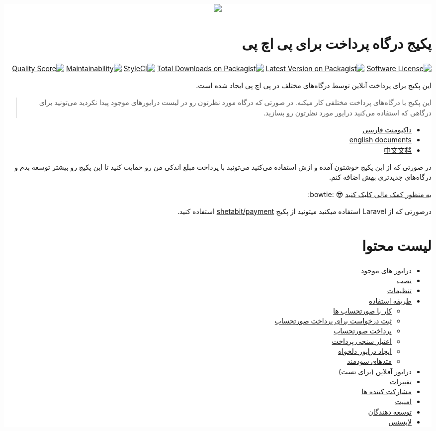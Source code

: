 <p align="center"><img src="resources/images/payment.png?raw=true"></p>

<div dir=rtl>

# پکیج درگاه پرداخت برای پی اچ پی


[![Software License][ico-license]](LICENSE.md)
[![Latest Version on Packagist][ico-version]][link-packagist]
[![Total Downloads on Packagist][ico-download]][link-packagist]
[![StyleCI](https://github.styleci.io/repos/268039684/shield?branch=master)](https://github.styleci.io/repos/268039684)
[![Maintainability](https://api.codeclimate.com/v1/badges/3aa790c544c9f2132b16/maintainability)](https://codeclimate.com/github/shetabit/multipay/maintainability)
[![Quality Score][ico-code-quality]][link-code-quality]

این پکیج برای پرداخت آنلاین توسط درگاه‌های مختلف در پی اچ پی ایجاد شده است.


> این پکیج با درگاه‌های پرداخت مختلفی کار میکنه. در صورتی که درگاه مورد نظرتون رو در لیست درایورهای موجود پیدا نکردید می‌تونید برای درگاهی که استفاده می‌کنید درایور مورد نظرتون رو بسازید.


- [داکیومنت فارسی][link-fa]
- [english documents][link-en]
- [中文文档][link-zh]


در صورتی که از این پکیج خوشتون آمده و ازش استفاده می‌کنید می‌تونید با پرداخت مبلغ اندکی من رو حمایت کنید تا این پکیج رو بیشتر توسعه بدم و درگاه‌های جدیدتری بهش اضافه کنم.

[به منظور کمک مالی کلیک کنید](https://zarinp.al/@mahdikhanzadi) :sunglasses: :bowtie:

درصورتی که از Laravel استفاده میکنید میتونید از پکیج [shetabit/payment](https://github.com/shetabit/payment) استفاده کنید.

# لیست محتوا

- [درایور های موجود](#درایورهای-موجود)
- [نصب](#نصب)
- [تنظیمات](#تنظیمات)
- [طریقه استفاده](#طریقه-استفاده)
    - [کار با صورتحساب ها](#کار-با-صورتحساب-ها)
    - [ثبت درخواست برای پرداخت صورتحساب](#ثبت-درخواست-برای-پرداخت-صورتحساب)
    - [پرداخت صورتحساب](#پرداخت-صورتحساب)
    - [اعتبار سنجی پرداخت](#اعتبار-سنجی-پرداخت)
    - [ایجاد درایور دلخواه](#ایجاد-درایور-دلخواه)
    - [متدهای سودمند](#متدهای-سودمند)
- [درایور آفلاین (برای تست)](#درایور-آفلاین)
- [تغییرات](#تغییرات)
- [مشارکت کننده ها](#مشارکت-کننده-ها)
- [امنیت](#امنیت)
- [توسعه دهندگان](#توسعه-دهندگان)
- [لایسنس](#لایسنس)


[ico-version]: https://img.shields.io/packagist/v/shetabit/multipay.svg?style=flat-square
[ico-download]: https://img.shields.io/packagist/dt/shetabit/multipay.svg?color=%23F18&style=flat-square
[ico-license]: https://img.shields.io/badge/license-MIT-brightgreen.svg?style=flat-square
[ico-code-quality]: https://img.shields.io/scrutinizer/g/shetabit/multipay.svg?label=Code%20Quality&style=flat-square
[link-fa]: README-FA.md
[link-en]: README.md
[link-zh]: README-ZH.md
[link-packagist]: https://packagist.org/packages/shetabit/multipay
[link-code-quality]: https://scrutinizer-ci.com/g/shetabit/multipay
[link-author]: https://github.com/khanzadimahdi
[link-contributors]: ../../contributors